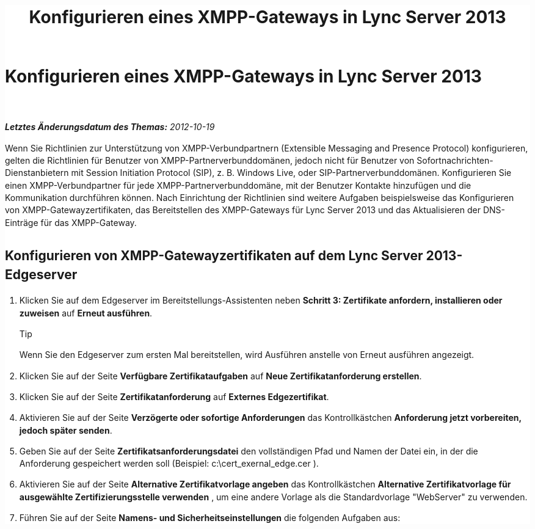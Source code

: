 ﻿---
title: Konfigurieren eines XMPP-Gateways in Lync Server 2013
TOCTitle: Konfigurieren eines XMPP-Gateways in Lync Server 2013
ms:assetid: 00777a34-cc36-4992-9459-08c14543ef6b
ms:mtpsurl: https://technet.microsoft.com/de-de/library/JJ687953(v=OCS.15)
ms:contentKeyID: 49890600
ms.date: 05/19/2016
mtps_version: v=OCS.15
ms.translationtype: HT
---

# Konfigurieren eines XMPP-Gateways in Lync Server 2013

 

_**Letztes Änderungsdatum des Themas:** 2012-10-19_

Wenn Sie Richtlinien zur Unterstützung von XMPP-Verbundpartnern (Extensible Messaging and Presence Protocol) konfigurieren, gelten die Richtlinien für Benutzer von XMPP-Partnerverbunddomänen, jedoch nicht für Benutzer von Sofortnachrichten-Dienstanbietern mit Session Initiation Protocol (SIP), z. B. Windows Live, oder SIP-Partnerverbunddomänen. Konfigurieren Sie einen XMPP-Verbundpartner für jede XMPP-Partnerverbunddomäne, mit der Benutzer Kontakte hinzufügen und die Kommunikation durchführen können. Nach Einrichtung der Richtlinien sind weitere Aufgaben beispielsweise das Konfigurieren von XMPP-Gatewayzertifikaten, das Bereitstellen des XMPP-Gateways für Lync Server 2013 und das Aktualisieren der DNS-Einträge für das XMPP-Gateway.

## Konfigurieren von XMPP-Gatewayzertifikaten auf dem Lync Server 2013-Edgeserver

1.  Klicken Sie auf dem Edgeserver im Bereitstellungs-Assistenten neben **Schritt 3: Zertifikate anfordern, installieren oder zuweisen** auf **Erneut ausführen**.
    

    > [!TIP]
    > Wenn Sie den Edgeserver zum ersten Mal bereitstellen, wird Ausführen anstelle von Erneut ausführen angezeigt.



2.  Klicken Sie auf der Seite **Verfügbare Zertifikataufgaben** auf **Neue Zertifikatanforderung erstellen**.

3.  Klicken Sie auf der Seite **Zertifikatanforderung** auf **Externes Edgezertifikat**.

4.  Aktivieren Sie auf der Seite **Verzögerte oder sofortige Anforderungen** das Kontrollkästchen **Anforderung jetzt vorbereiten, jedoch später senden**.

5.  Geben Sie auf der Seite **Zertifikatsanforderungsdatei** den vollständigen Pfad und Namen der Datei ein, in der die Anforderung gespeichert werden soll (Beispiel: c:\\cert\_exernal\_edge.cer ).

6.  Aktivieren Sie auf der Seite **Alternative Zertifikatvorlage angeben** das Kontrollkästchen **Alternative Zertifikatvorlage für ausgewählte Zertifizierungsstelle verwenden** , um eine andere Vorlage als die Standardvorlage "WebServer" zu verwenden.

7.  Führen Sie auf der Seite **Namens- und Sicherheitseinstellungen** die folgenden Aufgaben aus:
    